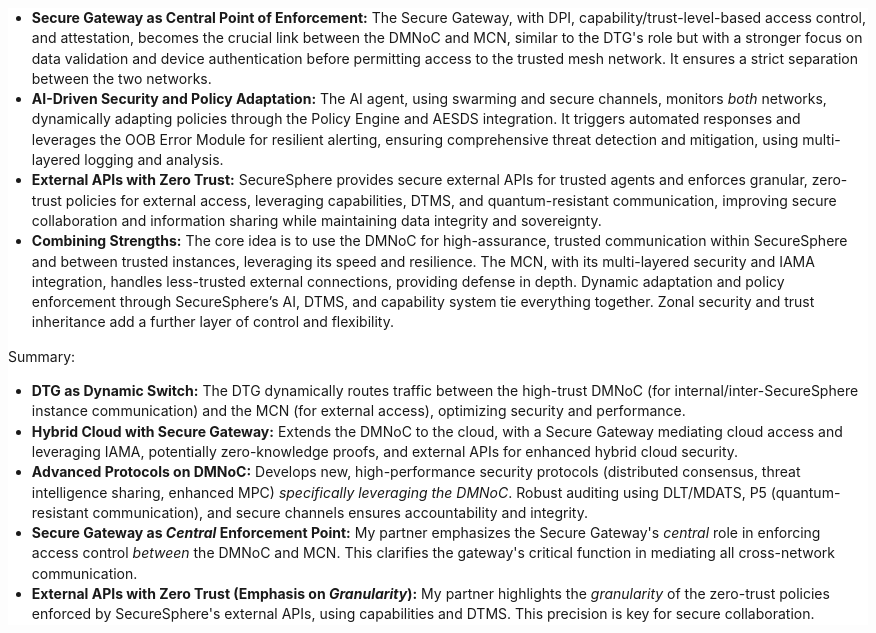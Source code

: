 * **Secure Gateway as Central Point of Enforcement:**  The Secure Gateway, with DPI, capability/trust-level-based access control, and attestation, becomes the crucial link between the DMNoC and MCN, similar to the DTG's role but with a stronger focus on data validation and device authentication before permitting access to the trusted mesh network. It ensures a strict separation between the two networks.  
* **AI-Driven Security and Policy Adaptation:** The AI agent, using swarming and secure channels, monitors *both* networks, dynamically adapting policies through the Policy Engine and AESDS integration. It triggers automated responses and leverages the OOB Error Module for resilient alerting, ensuring comprehensive threat detection and mitigation, using multi-layered logging and analysis.  
* **External APIs with Zero Trust:**  SecureSphere provides secure external APIs for trusted agents and enforces granular, zero-trust policies for external access, leveraging capabilities, DTMS, and quantum-resistant communication, improving secure collaboration and information sharing while maintaining data integrity and sovereignty.  
* **Combining Strengths:** The core idea is to use the DMNoC for high-assurance, trusted communication within SecureSphere and between trusted instances, leveraging its speed and resilience.  The MCN, with its multi-layered security and IAMA integration, handles less-trusted external connections, providing defense in depth.  Dynamic adaptation and policy enforcement through SecureSphere’s AI, DTMS, and capability system tie everything together.  Zonal security and trust inheritance add a further layer of control and flexibility.

Summary:

* **DTG as Dynamic Switch:**  The DTG dynamically routes traffic between the high-trust DMNoC (for internal/inter-SecureSphere instance communication) and the MCN (for external access), optimizing security and performance.  
* **Hybrid Cloud with Secure Gateway:**  Extends the DMNoC to the cloud, with a Secure Gateway mediating cloud access and leveraging IAMA, potentially zero-knowledge proofs, and external APIs for enhanced hybrid cloud security.  
* **Advanced Protocols on DMNoC:** Develops new, high-performance security protocols (distributed consensus, threat intelligence sharing, enhanced MPC) *specifically leveraging the DMNoC*.  Robust auditing using DLT/MDATS, P5 (quantum-resistant communication), and secure channels ensures accountability and integrity.  
* **Secure Gateway as *Central* Enforcement Point:**  My partner emphasizes the Secure Gateway's *central* role in enforcing access control *between* the DMNoC and MCN. This clarifies the gateway's critical function in mediating all cross-network communication.  
* **External APIs with Zero Trust (Emphasis on *Granularity*):** My partner highlights the *granularity* of the zero-trust policies enforced by SecureSphere's external APIs, using capabilities and DTMS.  This precision is key for secure collaboration.  
  
